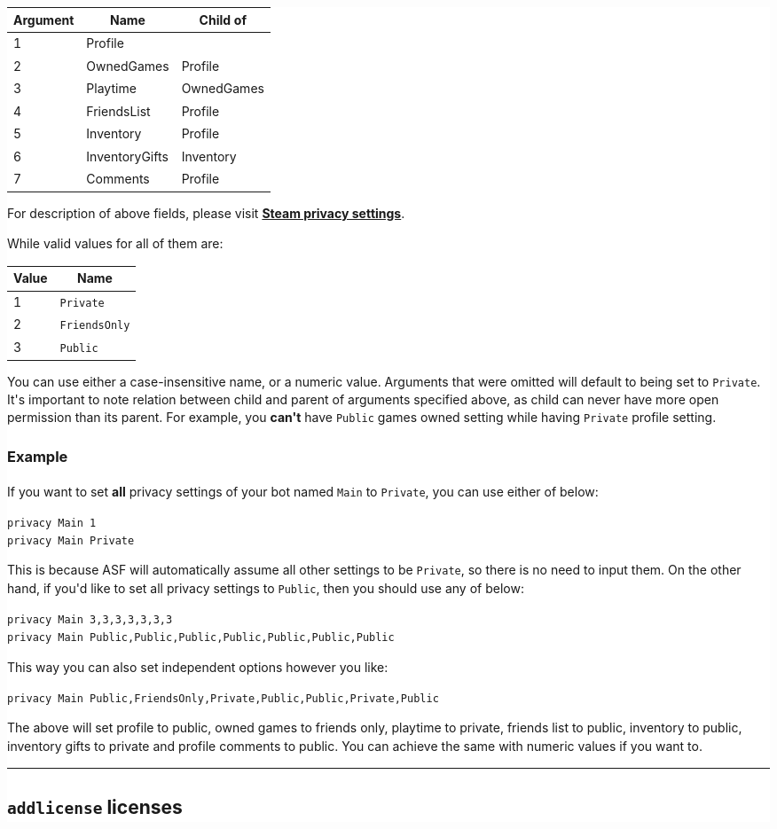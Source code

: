 Argument | Name | Child of
--- | --- | ---
1 | Profile |
2 | OwnedGames | Profile
3 | Playtime | OwnedGames
4 | FriendsList | Profile
5 | Inventory | Profile
6 | InventoryGifts | Inventory
7 | Comments | Profile

For description of above fields, please visit **[Steam privacy settings](https://steamcommunity.com/my/edit/settings)**.

While valid values for all of them are:

Value | Name
--- | ---
1 | `Private`
2 | `FriendsOnly`
3 | `Public`

You can use either a case-insensitive name, or a numeric value. Arguments that were omitted will default to being set to `Private`. It's important to note relation between child and parent of arguments specified above, as child can never have more open permission than its parent. For example, you **can't** have `Public` games owned setting while having `Private` profile setting.

### Example

If you want to set **all** privacy settings of your bot named `Main` to `Private`, you can use either of below:

```text
privacy Main 1
privacy Main Private
```

This is because ASF will automatically assume all other settings to be `Private`, so there is no need to input them. On the other hand, if you'd like to set all privacy settings to `Public`, then you should use any of below:

```text
privacy Main 3,3,3,3,3,3,3
privacy Main Public,Public,Public,Public,Public,Public,Public
```

This way you can also set independent options however you like:

```text
privacy Main Public,FriendsOnly,Private,Public,Public,Private,Public
```

The above will set profile to public, owned games to friends only, playtime to private, friends list to public, inventory to public, inventory gifts to private and profile comments to public. You can achieve the same with numeric values if you want to.

---

## `addlicense` licenses
